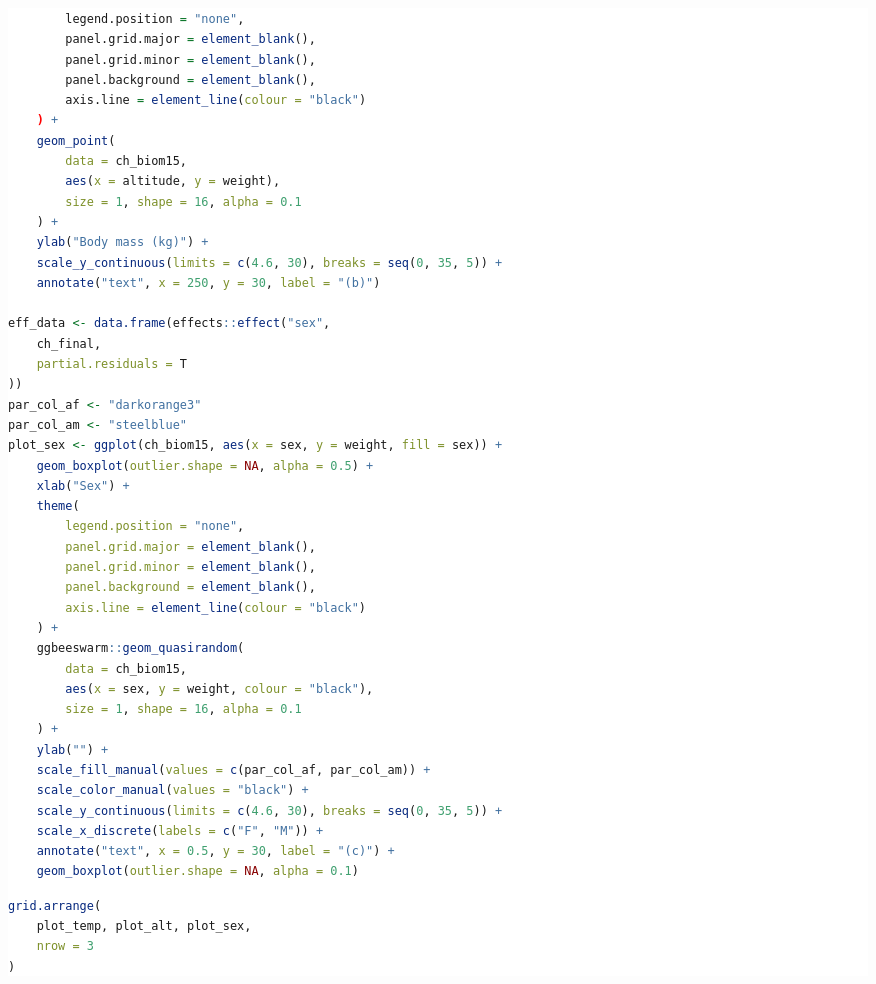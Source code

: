 ```r
        legend.position = "none",
        panel.grid.major = element_blank(),
        panel.grid.minor = element_blank(),
        panel.background = element_blank(),
        axis.line = element_line(colour = "black")
    ) +
    geom_point(
        data = ch_biom15,
        aes(x = altitude, y = weight),
        size = 1, shape = 16, alpha = 0.1
    ) +
    ylab("Body mass (kg)") +
    scale_y_continuous(limits = c(4.6, 30), breaks = seq(0, 35, 5)) +
    annotate("text", x = 250, y = 30, label = "(b)")

eff_data <- data.frame(effects::effect("sex",
    ch_final,
    partial.residuals = T
))
par_col_af <- "darkorange3"
par_col_am <- "steelblue"
plot_sex <- ggplot(ch_biom15, aes(x = sex, y = weight, fill = sex)) +
    geom_boxplot(outlier.shape = NA, alpha = 0.5) +
    xlab("Sex") +
    theme(
        legend.position = "none",
        panel.grid.major = element_blank(),
        panel.grid.minor = element_blank(),
        panel.background = element_blank(),
        axis.line = element_line(colour = "black")
    ) +
    ggbeeswarm::geom_quasirandom(
        data = ch_biom15,
        aes(x = sex, y = weight, colour = "black"),
        size = 1, shape = 16, alpha = 0.1
    ) +
    ylab("") +
    scale_fill_manual(values = c(par_col_af, par_col_am)) +
    scale_color_manual(values = "black") +
    scale_y_continuous(limits = c(4.6, 30), breaks = seq(0, 35, 5)) +
    scale_x_discrete(labels = c("F", "M")) +
    annotate("text", x = 0.5, y = 30, label = "(c)") +
    geom_boxplot(outlier.shape = NA, alpha = 0.1)
```



```r
grid.arrange(
    plot_temp, plot_alt, plot_sex,
    nrow = 3
)
```
